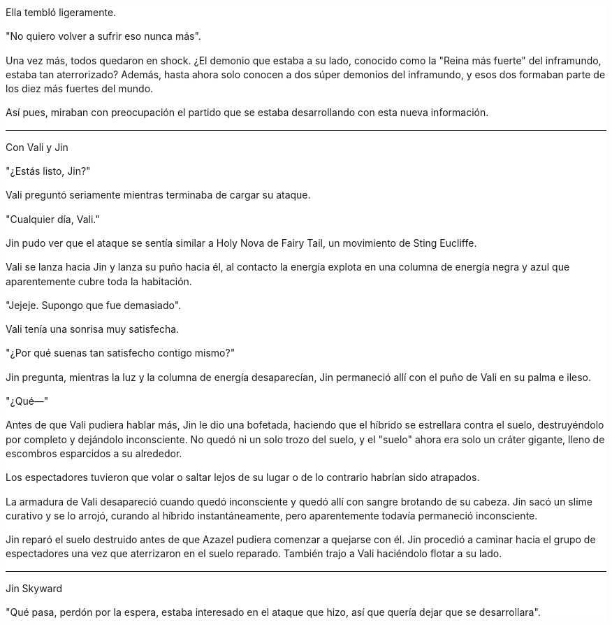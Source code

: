 Ella tembló ligeramente.

"No quiero volver a sufrir eso nunca más".

Una vez más, todos quedaron en shock. ¿El demonio que estaba a su lado, conocido como la "Reina más fuerte" del inframundo, estaba tan aterrorizado? Además, hasta ahora solo conocen a dos súper demonios del inframundo, y esos dos formaban parte de los diez más fuertes del mundo.

Así pues, miraban con preocupación el partido que se estaba desarrollando con esta nueva información.

---

Con Vali y Jin

"¿Estás listo, Jin?"

Vali preguntó seriamente mientras terminaba de cargar su ataque.

"Cualquier día, Vali."

Jin pudo ver que el ataque se sentía similar a Holy Nova de Fairy Tail, un movimiento de Sting Eucliffe.

Vali se lanza hacia Jin y lanza su puño hacia él, al contacto la energía explota en una columna de energía negra y azul que aparentemente cubre toda la habitación.

"Jejeje. Supongo que fue demasiado".

Vali tenía una sonrisa muy satisfecha.

"¿Por qué suenas tan satisfecho contigo mismo?"

Jin pregunta, mientras la luz y la columna de energía desaparecían, Jin permaneció allí con el puño de Vali en su palma e ileso.

"¿Qué—"

Antes de que Vali pudiera hablar más, Jin le dio una bofetada, haciendo que el híbrido se estrellara contra el suelo, destruyéndolo por completo y dejándolo inconsciente. No quedó ni un solo trozo del suelo, y el "suelo" ahora era solo un cráter gigante, lleno de escombros esparcidos a su alrededor.

Los espectadores tuvieron que volar o saltar lejos de su lugar o de lo contrario habrían sido atrapados.

La armadura de Vali desapareció cuando quedó inconsciente y quedó allí con sangre brotando de su cabeza. Jin sacó un slime curativo y se lo arrojó, curando al híbrido instantáneamente, pero aparentemente todavía permaneció inconsciente.

Jin reparó el suelo destruido antes de que Azazel pudiera comenzar a quejarse con él. Jin procedió a caminar hacia el grupo de espectadores una vez que aterrizaron en el suelo reparado. También trajo a Vali haciéndolo flotar a su lado.

---

Jin Skyward

"Qué pasa, perdón por la espera, estaba interesado en el ataque que hizo, así que quería dejar que se desarrollara".
